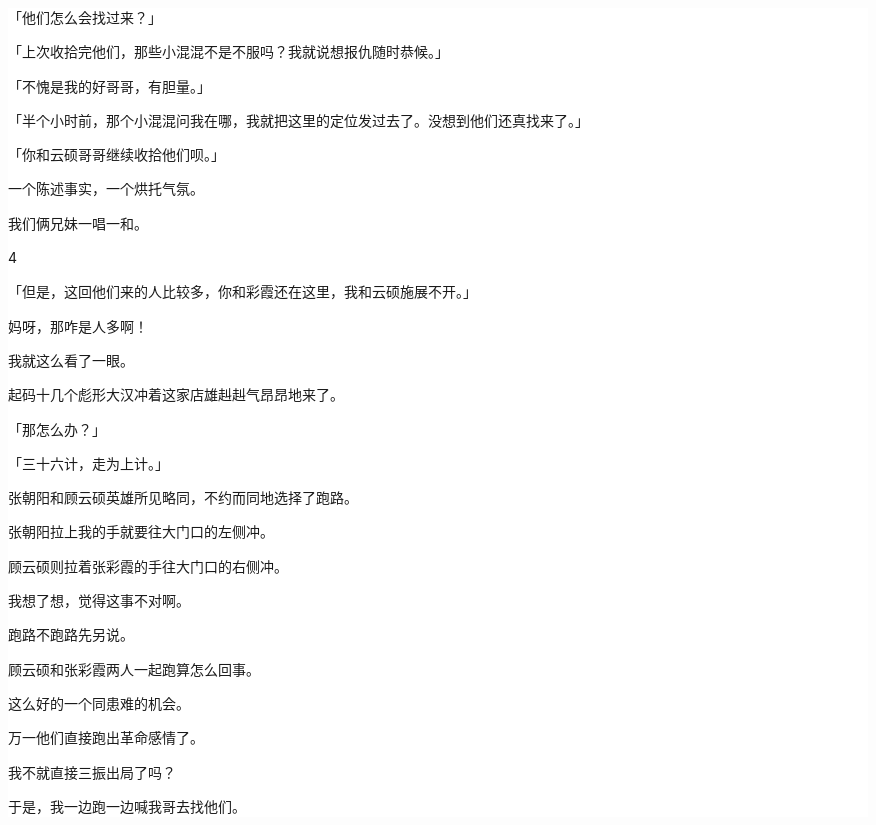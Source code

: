
「他们怎么会找过来？」  


「上次收拾完他们，那些小混混不是不服吗？我就说想报仇随时恭候。」  


「不愧是我的好哥哥，有胆量。」  


「半个小时前，那个小混混问我在哪，我就把这里的定位发过去了。没想到他们还真找来了。」  


「你和云硕哥哥继续收拾他们呗。」  


一个陈述事实，一个烘托气氛。


我们俩兄妹一唱一和。  


4  


「但是，这回他们来的人比较多，你和彩霞还在这里，我和云硕施展不开。」  


妈呀，那咋是人多啊！


我就这么看了一眼。


起码十几个彪形大汉冲着这家店雄赳赳气昂昂地来了。  


「那怎么办？」  


「三十六计，走为上计。」  


张朝阳和顾云硕英雄所见略同，不约而同地选择了跑路。  


张朝阳拉上我的手就要往大门口的左侧冲。


顾云硕则拉着张彩霞的手往大门口的右侧冲。  


我想了想，觉得这事不对啊。


跑路不跑路先另说。


顾云硕和张彩霞两人一起跑算怎么回事。  


这么好的一个同患难的机会。


万一他们直接跑出革命感情了。


我不就直接三振出局了吗？  


于是，我一边跑一边喊我哥去找他们。

